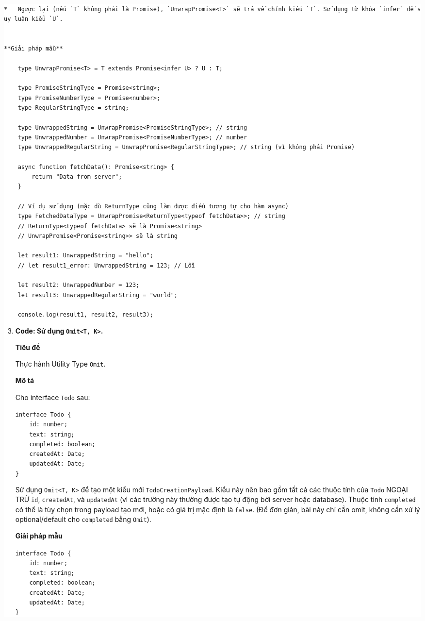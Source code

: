    *   Ngược lại (nếu `T` không phải là Promise), `UnwrapPromise<T>` sẽ trả về chính kiểu `T`. Sử dụng từ khóa `infer` để suy luận kiểu `U`.
        
    
    **Giải pháp mẫu**
    
        type UnwrapPromise<T> = T extends Promise<infer U> ? U : T;
        
        type PromiseStringType = Promise<string>;
        type PromiseNumberType = Promise<number>;
        type RegularStringType = string;
        
        type UnwrappedString = UnwrapPromise<PromiseStringType>; // string
        type UnwrappedNumber = UnwrapPromise<PromiseNumberType>; // number
        type UnwrappedRegularString = UnwrapPromise<RegularStringType>; // string (vì không phải Promise)
        
        async function fetchData(): Promise<string> {
            return "Data from server";
        }
        
        // Ví dụ sử dụng (mặc dù ReturnType cũng làm được điều tương tự cho hàm async)
        type FetchedDataType = UnwrapPromise<ReturnType<typeof fetchData>>; // string
        // ReturnType<typeof fetchData> sẽ là Promise<string>
        // UnwrapPromise<Promise<string>> sẽ là string
        
        let result1: UnwrappedString = "hello";
        // let result1_error: UnwrappedString = 123; // Lỗi
        
        let result2: UnwrappedNumber = 123;
        let result3: UnwrappedRegularString = "world";
        
        console.log(result1, result2, result3);
    
3.  **Code: Sử dụng `Omit<T, K>`.**
    
    **Tiêu đề**
    
    Thực hành Utility Type `Omit`.
    
    **Mô tả**
    
    Cho interface `Todo` sau:
    
        interface Todo {
            id: number;
            text: string;
            completed: boolean;
            createdAt: Date;
            updatedAt: Date;
        }
    
    Sử dụng `Omit<T, K>` để tạo một kiểu mới `TodoCreationPayload`. Kiểu này nên bao gồm tất cả các thuộc tính của `Todo` NGOẠI TRỪ `id`, `createdAt`, và `updatedAt` (vì các trường này thường được tạo tự động bởi server hoặc database). Thuộc tính `completed` có thể là tùy chọn trong payload tạo mới, hoặc có giá trị mặc định là `false`. (Để đơn giản, bài này chỉ cần omit, không cần xử lý optional/default cho `completed` bằng `Omit`).
    
    **Giải pháp mẫu**
    
        interface Todo {
            id: number;
            text: string;
            completed: boolean;
            createdAt: Date;
            updatedAt: Date;
        }
        